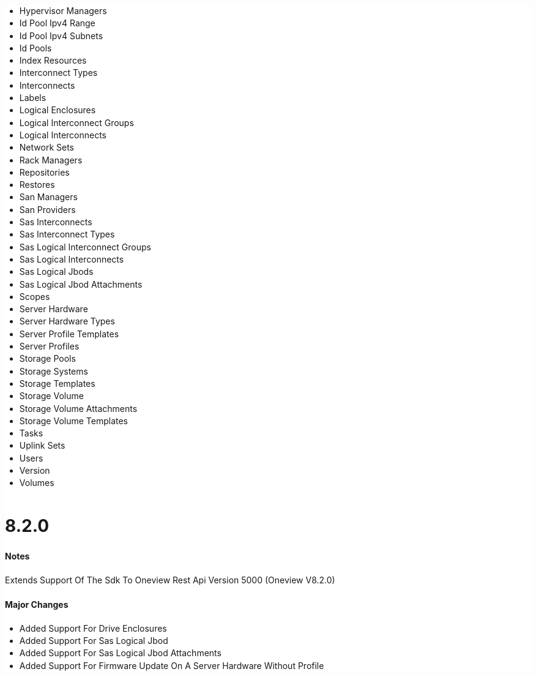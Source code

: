 - Hypervisor Managers 
- Id Pool Ipv4 Range 
- Id Pool Ipv4 Subnets 
- Id Pools 
- Index Resources 
- Interconnect Types 
- Interconnects 
- Labels 
- Logical Enclosures 
- Logical Interconnect Groups 
- Logical Interconnects 
- Network Sets 
- Rack Managers
- Repositories 
- Restores 
- San Managers
- San Providers
- Sas Interconnects
- Sas Interconnect Types
- Sas Logical Interconnect Groups
- Sas Logical Interconnects
- Sas Logical Jbods
- Sas Logical Jbod Attachments
- Scopes 
- Server Hardware 
- Server Hardware Types 
- Server Profile Templates 
- Server Profiles 
- Storage Pools 
- Storage Systems 
- Storage Templates 
- Storage Volume 
- Storage Volume Attachments 
- Storage Volume Templates
- Tasks 
- Uplink Sets 
- Users 
- Version 
- Volumes

# 8.2.0
#### Notes
Extends Support Of The Sdk To Oneview Rest Api Version 5000 (Oneview V8.2.0)

#### Major Changes
- Added Support For Drive Enclosures
- Added Support For Sas Logical Jbod
- Added Support For Sas Logical Jbod Attachments
- Added Support For Firmware Update On A Server Hardware Without Profile
